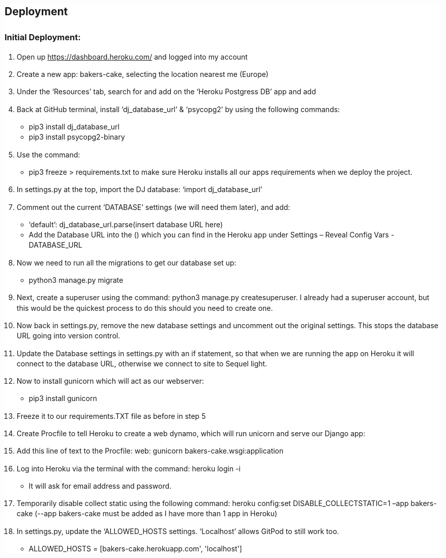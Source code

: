 ## Deployment

### Initial Deployment:

1. Open up https://dashboard.heroku.com/ and logged into my account

2. Create a new app: bakers-cake, selecting the location nearest me (Europe)

3. Under the ‘Resources’ tab, search for and add on the ‘Heroku Postgress DB’ app and add

4. Back at GitHub terminal, install ‘dj_database_url’ & ‘psycopg2’ by using the following
commands:
    * pip3 install dj_database_url
    * pip3 install psycopg2-binary

5. Use the command:
    * pip3 freeze > requirements.txt  to make sure Heroku installs all our apps requirements when we deploy the project.

6. In settings.py at the top, import the DJ database: ‘import dj_database_url’

7. Comment out the current ‘DATABASE’ settings (we will need them later), and add:
    * ‘default’: dj_database_url.parse(insert database URL here)
    * Add the Database URL into the () which you can find in the Heroku app under Settings – Reveal Config Vars - DATABASE_URL
8. Now we need to run all the migrations to get our database set up:
    * python3 manage.py migrate

9. Next, create a superuser using the command: python3 manage.py createsuperuser. I already
had a superuser account, but this would be the quickest process to do this should you need
to create one.

10. Now back in settings.py, remove the new database settings and uncomment out the original
settings. This stops the database URL going into version control.

11. Update the Database settings in settings.py with an if statement, so that when we are
running the app on Heroku it will connect to the database URL, otherwise we connect to site
to Sequel light.

12. Now to install gunicorn which will act as our webserver:
    * pip3 install gunicorn

13.  Freeze it to our requirements.TXT file as before in step 5

14. Create Procfile to tell Heroku to create a web dynamo, which will run unicorn and serve our
Django app:

15. Add this line of text to the Procfile: web: gunicorn bakers-cake.wsgi:application

16. Log into Heroku via the terminal with the command: heroku login -i
    * It will ask for email address and password.

17. Temporarily disable collect static using the following command: heroku config:set
DISABLE_COLLECTSTATIC=1 –app bakers-cake (--app bakers-cake must be added as I
have more than 1 app in Heroku)

18. In settings.py, update the ‘ALLOWED_HOSTS settings. ‘Localhost’ allows GitPod to still work
too.
    * ALLOWED_HOSTS = [bakers-cake.herokuapp.com', 'localhost']
